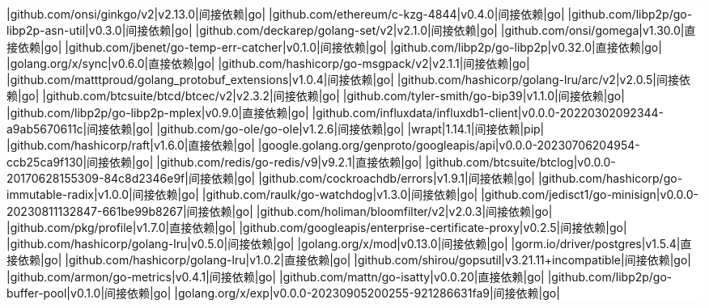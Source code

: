 |github.com/onsi/ginkgo/v2|v2.13.0|间接依赖|go|
|github.com/ethereum/c-kzg-4844|v0.4.0|间接依赖|go|
|github.com/libp2p/go-libp2p-asn-util|v0.3.0|间接依赖|go|
|github.com/deckarep/golang-set/v2|v2.1.0|间接依赖|go|
|github.com/onsi/gomega|v1.30.0|直接依赖|go|
|github.com/jbenet/go-temp-err-catcher|v0.1.0|间接依赖|go|
|github.com/libp2p/go-libp2p|v0.32.0|直接依赖|go|
|golang.org/x/sync|v0.6.0|直接依赖|go|
|github.com/hashicorp/go-msgpack/v2|v2.1.1|间接依赖|go|
|github.com/matttproud/golang_protobuf_extensions|v1.0.4|间接依赖|go|
|github.com/hashicorp/golang-lru/arc/v2|v2.0.5|间接依赖|go|
|github.com/btcsuite/btcd/btcec/v2|v2.3.2|间接依赖|go|
|github.com/tyler-smith/go-bip39|v1.1.0|间接依赖|go|
|github.com/libp2p/go-libp2p-mplex|v0.9.0|直接依赖|go|
|github.com/influxdata/influxdb1-client|v0.0.0-20220302092344-a9ab5670611c|间接依赖|go|
|github.com/go-ole/go-ole|v1.2.6|间接依赖|go|
|wrapt|1.14.1|间接依赖|pip|
|github.com/hashicorp/raft|v1.6.0|直接依赖|go|
|google.golang.org/genproto/googleapis/api|v0.0.0-20230706204954-ccb25ca9f130|间接依赖|go|
|github.com/redis/go-redis/v9|v9.2.1|直接依赖|go|
|github.com/btcsuite/btclog|v0.0.0-20170628155309-84c8d2346e9f|间接依赖|go|
|github.com/cockroachdb/errors|v1.9.1|间接依赖|go|
|github.com/hashicorp/go-immutable-radix|v1.0.0|间接依赖|go|
|github.com/raulk/go-watchdog|v1.3.0|间接依赖|go|
|github.com/jedisct1/go-minisign|v0.0.0-20230811132847-661be99b8267|间接依赖|go|
|github.com/holiman/bloomfilter/v2|v2.0.3|间接依赖|go|
|github.com/pkg/profile|v1.7.0|直接依赖|go|
|github.com/googleapis/enterprise-certificate-proxy|v0.2.5|间接依赖|go|
|github.com/hashicorp/golang-lru|v0.5.0|间接依赖|go|
|golang.org/x/mod|v0.13.0|间接依赖|go|
|gorm.io/driver/postgres|v1.5.4|直接依赖|go|
|github.com/hashicorp/golang-lru|v1.0.2|直接依赖|go|
|github.com/shirou/gopsutil|v3.21.11+incompatible|间接依赖|go|
|github.com/armon/go-metrics|v0.4.1|间接依赖|go|
|github.com/mattn/go-isatty|v0.0.20|直接依赖|go|
|github.com/libp2p/go-buffer-pool|v0.1.0|间接依赖|go|
|golang.org/x/exp|v0.0.0-20230905200255-921286631fa9|间接依赖|go|